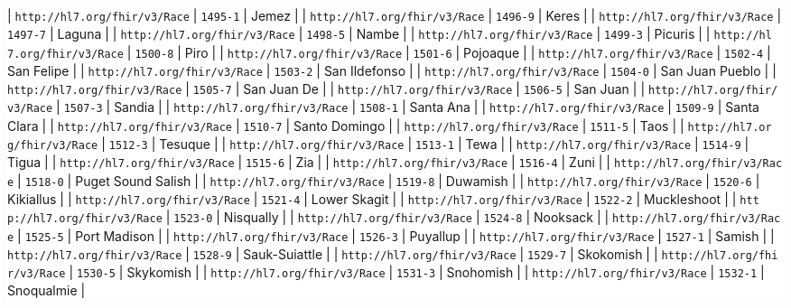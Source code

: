 | `http://hl7.org/fhir/v3/Race` | `1495-1` | Jemez |
| `http://hl7.org/fhir/v3/Race` | `1496-9` | Keres |
| `http://hl7.org/fhir/v3/Race` | `1497-7` | Laguna |
| `http://hl7.org/fhir/v3/Race` | `1498-5` | Nambe |
| `http://hl7.org/fhir/v3/Race` | `1499-3` | Picuris |
| `http://hl7.org/fhir/v3/Race` | `1500-8` | Piro |
| `http://hl7.org/fhir/v3/Race` | `1501-6` | Pojoaque |
| `http://hl7.org/fhir/v3/Race` | `1502-4` | San Felipe |
| `http://hl7.org/fhir/v3/Race` | `1503-2` | San Ildefonso |
| `http://hl7.org/fhir/v3/Race` | `1504-0` | San Juan Pueblo |
| `http://hl7.org/fhir/v3/Race` | `1505-7` | San Juan De |
| `http://hl7.org/fhir/v3/Race` | `1506-5` | San Juan |
| `http://hl7.org/fhir/v3/Race` | `1507-3` | Sandia |
| `http://hl7.org/fhir/v3/Race` | `1508-1` | Santa Ana |
| `http://hl7.org/fhir/v3/Race` | `1509-9` | Santa Clara |
| `http://hl7.org/fhir/v3/Race` | `1510-7` | Santo Domingo |
| `http://hl7.org/fhir/v3/Race` | `1511-5` | Taos |
| `http://hl7.org/fhir/v3/Race` | `1512-3` | Tesuque |
| `http://hl7.org/fhir/v3/Race` | `1513-1` | Tewa |
| `http://hl7.org/fhir/v3/Race` | `1514-9` | Tigua |
| `http://hl7.org/fhir/v3/Race` | `1515-6` | Zia |
| `http://hl7.org/fhir/v3/Race` | `1516-4` | Zuni |
| `http://hl7.org/fhir/v3/Race` | `1518-0` | Puget Sound Salish |
| `http://hl7.org/fhir/v3/Race` | `1519-8` | Duwamish |
| `http://hl7.org/fhir/v3/Race` | `1520-6` | Kikiallus |
| `http://hl7.org/fhir/v3/Race` | `1521-4` | Lower Skagit |
| `http://hl7.org/fhir/v3/Race` | `1522-2` | Muckleshoot |
| `http://hl7.org/fhir/v3/Race` | `1523-0` | Nisqually |
| `http://hl7.org/fhir/v3/Race` | `1524-8` | Nooksack |
| `http://hl7.org/fhir/v3/Race` | `1525-5` | Port Madison |
| `http://hl7.org/fhir/v3/Race` | `1526-3` | Puyallup |
| `http://hl7.org/fhir/v3/Race` | `1527-1` | Samish |
| `http://hl7.org/fhir/v3/Race` | `1528-9` | Sauk-Suiattle |
| `http://hl7.org/fhir/v3/Race` | `1529-7` | Skokomish |
| `http://hl7.org/fhir/v3/Race` | `1530-5` | Skykomish |
| `http://hl7.org/fhir/v3/Race` | `1531-3` | Snohomish |
| `http://hl7.org/fhir/v3/Race` | `1532-1` | Snoqualmie |